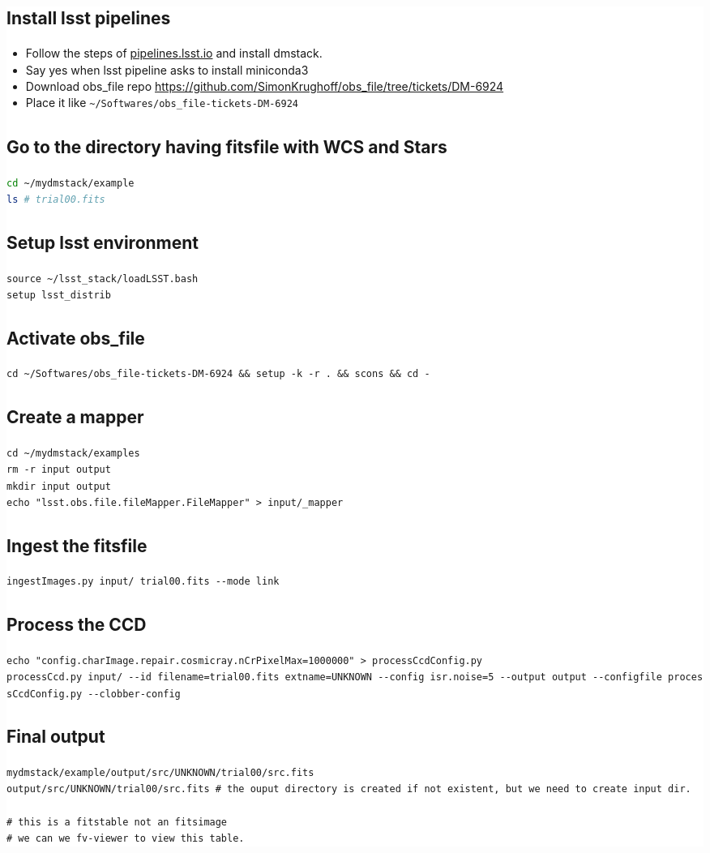 ## Install lsst pipelines
- Follow the steps of [pipelines.lsst.io](https://pipelines.lsst.io/) and install dmstack.
- Say yes when lsst pipeline asks to install miniconda3
- Download obs_file repo https://github.com/SimonKrughoff/obs_file/tree/tickets/DM-6924
- Place it like `~/Softwares/obs_file-tickets-DM-6924`

## Go to the directory having fitsfile with WCS and Stars
```bash
cd ~/mydmstack/example
ls # trial00.fits
```

## Setup lsst environment
```
source ~/lsst_stack/loadLSST.bash
setup lsst_distrib
```

## Activate obs_file
```
cd ~/Softwares/obs_file-tickets-DM-6924 && setup -k -r . && scons && cd -
```

## Create a mapper
```
cd ~/mydmstack/examples
rm -r input output
mkdir input output
echo "lsst.obs.file.fileMapper.FileMapper" > input/_mapper
```

## Ingest the fitsfile
```
ingestImages.py input/ trial00.fits --mode link
```

## Process the CCD
```
echo "config.charImage.repair.cosmicray.nCrPixelMax=1000000" > processCcdConfig.py
processCcd.py input/ --id filename=trial00.fits extname=UNKNOWN --config isr.noise=5 --output output --configfile processCcdConfig.py --clobber-config
```

## Final output
```
mydmstack/example/output/src/UNKNOWN/trial00/src.fits
output/src/UNKNOWN/trial00/src.fits # the ouput directory is created if not existent, but we need to create input dir.

# this is a fitstable not an fitsimage
# we can we fv-viewer to view this table.
```
